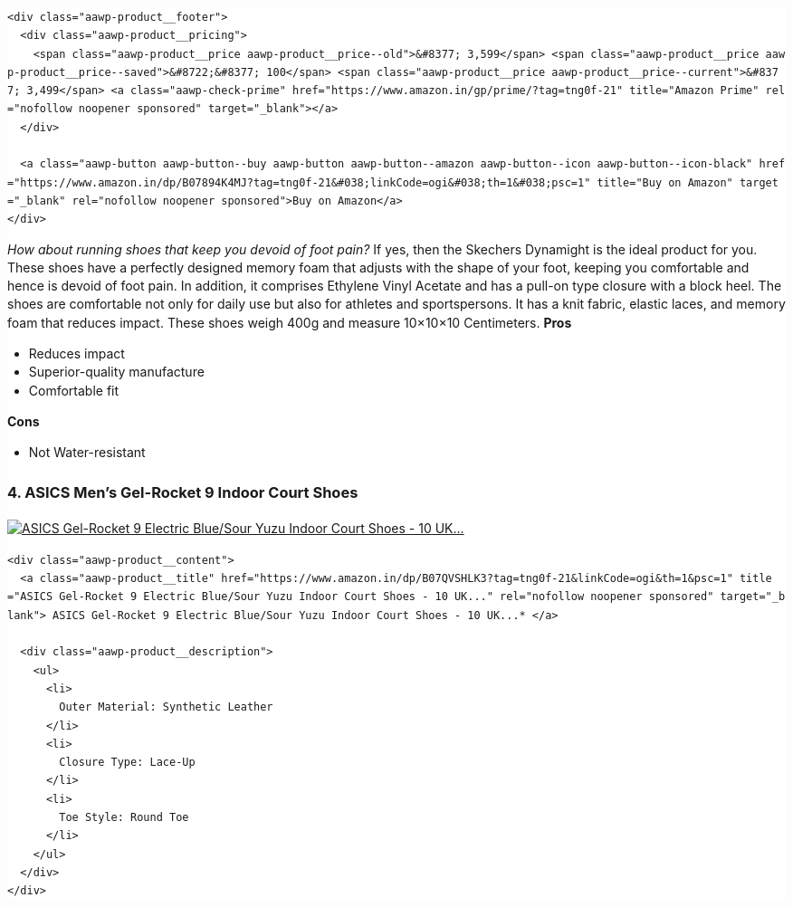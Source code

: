     <div class="aawp-product__footer">
      <div class="aawp-product__pricing">
        <span class="aawp-product__price aawp-product__price--old">&#8377; 3,599</span> <span class="aawp-product__price aawp-product__price--saved">&#8722;&#8377; 100</span> <span class="aawp-product__price aawp-product__price--current">&#8377; 3,499</span> <a class="aawp-check-prime" href="https://www.amazon.in/gp/prime/?tag=tng0f-21" title="Amazon Prime" rel="nofollow noopener sponsored" target="_blank"></a>
      </div>
      
      <a class="aawp-button aawp-button--buy aawp-button aawp-button--amazon aawp-button--icon aawp-button--icon-black" href="https://www.amazon.in/dp/B07894K4MJ?tag=tng0f-21&#038;linkCode=ogi&#038;th=1&#038;psc=1" title="Buy on Amazon" target="_blank" rel="nofollow noopener sponsored">Buy on Amazon</a>
    </div>
  </div>
</div>

_How about running shoes that keep you devoid of foot pain?_ If yes, then the Skechers Dynamight is the ideal product for you. These shoes have a perfectly designed memory foam that adjusts with the shape of your foot, keeping you comfortable and hence is devoid of foot pain. In addition, it comprises Ethylene Vinyl Acetate and has a pull-on type closure with a block heel. The shoes are comfortable not only for daily use but also for athletes and sportspersons. It has a knit fabric, elastic laces, and memory foam that reduces impact. These shoes weigh 400g and measure 10×10×10 Centimeters. **Pros** 

  * Reduces impact
  * Superior-quality manufacture
  * Comfortable fit

**Cons** 

  * Not Water-resistant

### 4. ASICS Men&#8217;s Gel-Rocket 9 Indoor Court Shoes

<div class="aawp">
  <div class="aawp-product aawp-product--horizontal"  data-aawp-product-id="B07QVSHLK3" data-aawp-product-title="ASICS Gel-Rocket 9 Electric Blue/Sour Yuzu Indoor Court Shoes - 10 UK  45 EU   11 US   1071A030" data-aawp-geotargeting="true" data-aawp-click-tracking="title">
    <div class="aawp-product__thumb">
      <a class="aawp-product__image-link"
           href="https://www.amazon.in/dp/B07QVSHLK3?tag=tng0f-21&linkCode=ogi&th=1&psc=1" title="ASICS Gel-Rocket 9 Electric Blue/Sour Yuzu Indoor Court Shoes - 10 UK..." rel="nofollow noopener sponsored" target="_blank"> <img class="aawp-product__image" src="https://m.media-amazon.com/images/I/41+eIHdtM-L._SL160_.jpg" alt="ASICS Gel-Rocket 9 Electric Blue/Sour Yuzu Indoor Court Shoes - 10 UK..." /> </a>
    </div>
    
    <div class="aawp-product__content">
      <a class="aawp-product__title" href="https://www.amazon.in/dp/B07QVSHLK3?tag=tng0f-21&linkCode=ogi&th=1&psc=1" title="ASICS Gel-Rocket 9 Electric Blue/Sour Yuzu Indoor Court Shoes - 10 UK..." rel="nofollow noopener sponsored" target="_blank"> ASICS Gel-Rocket 9 Electric Blue/Sour Yuzu Indoor Court Shoes - 10 UK...* </a> 
      
      <div class="aawp-product__description">
        <ul>
          <li>
            Outer Material: Synthetic Leather
          </li>
          <li>
            Closure Type: Lace-Up
          </li>
          <li>
            Toe Style: Round Toe
          </li>
        </ul>
      </div>
    </div>
    